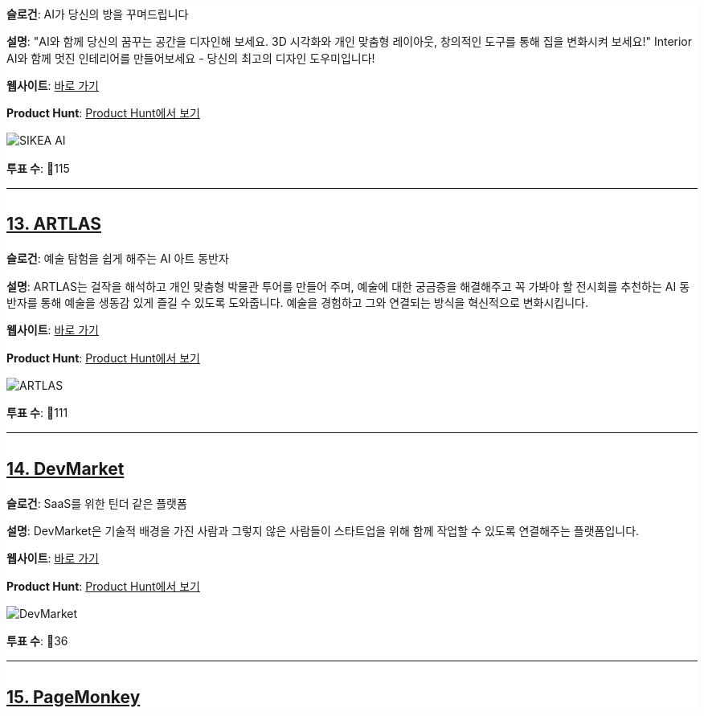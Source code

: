 **슬로건**: AI가 당신의 방을 꾸며드립니다

**설명**: "AI와 함께 당신의 꿈꾸는 공간을 디자인해 보세요. 3D 시각화와 개인 맞춤형 레이아웃, 창의적인 도구를 통해 집을 변화시켜 보세요!" Interior AI와 함께 멋진 인테리어를 만들어보세요 - 당신의 최고의 디자인 도우미입니다!

**웹사이트**: [바로 가기](https://www.producthunt.com/r/SKP4VWHC2BYOVO?utm_campaign=producthunt-api&utm_medium=api-v2&utm_source=Application%3A+genexis+%28ID%3A+133272%29)

**Product Hunt**: [Product Hunt에서 보기](https://www.producthunt.com/posts/sikea-ai?utm_campaign=producthunt-api&utm_medium=api-v2&utm_source=Application%3A+genexis+%28ID%3A+133272%29)

![SIKEA AI](https://ph-files.imgix.net/68ed3b0f-532b-46f9-b48a-d7877bf59c14.webp?auto=format&fit=crop&frame=1&h=512&w=1024)

**투표 수**: 🔺115

---
## [13. ARTLAS](https://www.producthunt.com/posts/artlas-2?utm_campaign=producthunt-api&utm_medium=api-v2&utm_source=Application%3A+genexis+%28ID%3A+133272%29)

**슬로건**: 예술 탐험을 쉽게 해주는 AI 아트 동반자

**설명**: ARTLAS는 걸작을 해석하고 개인 맞춤형 박물관 투어를 만들어 주며, 예술에 대한 궁금증을 해결해주고 꼭 가봐야 할 전시회를 추천하는 AI 동반자를 통해 예술을 생동감 있게 즐길 수 있도록 도와줍니다. 예술을 경험하고 그와 연결되는 방식을 혁신적으로 변화시킵니다.

**웹사이트**: [바로 가기](https://www.producthunt.com/r/3JN4YTD3IE4G5V?utm_campaign=producthunt-api&utm_medium=api-v2&utm_source=Application%3A+genexis+%28ID%3A+133272%29)

**Product Hunt**: [Product Hunt에서 보기](https://www.producthunt.com/posts/artlas-2?utm_campaign=producthunt-api&utm_medium=api-v2&utm_source=Application%3A+genexis+%28ID%3A+133272%29)

![ARTLAS](https://ph-files.imgix.net/93f01eb4-fe44-4d9c-b71f-46eab2f4ddf9.png?auto=format&fit=crop&frame=1&h=512&w=1024)

**투표 수**: 🔺111

---
## [14. DevMarket](https://www.producthunt.com/posts/devmarket?utm_campaign=producthunt-api&utm_medium=api-v2&utm_source=Application%3A+genexis+%28ID%3A+133272%29)

**슬로건**: SaaS를 위한 틴더 같은 플랫폼

**설명**: DevMarket은 기술적 배경을 가진 사람과 그렇지 않은 사람들이 스타트업을 위해 함께 작업할 수 있도록 연결해주는 플랫폼입니다.

**웹사이트**: [바로 가기](https://www.producthunt.com/r/3ASGCA4UF5SOCW?utm_campaign=producthunt-api&utm_medium=api-v2&utm_source=Application%3A+genexis+%28ID%3A+133272%29)

**Product Hunt**: [Product Hunt에서 보기](https://www.producthunt.com/posts/devmarket?utm_campaign=producthunt-api&utm_medium=api-v2&utm_source=Application%3A+genexis+%28ID%3A+133272%29)

![DevMarket](https://ph-files.imgix.net/2ae00940-1529-4843-a378-568a20d6f4f1.png?auto=format&fit=crop&frame=1&h=512&w=1024)

**투표 수**: 🔺36

---
## [15. PageMonkey](https://www.producthunt.com/posts/pagemonkey?utm_campaign=producthunt-api&utm_medium=api-v2&utm_source=Application%3A+genexis+%28ID%3A+133272%29)
